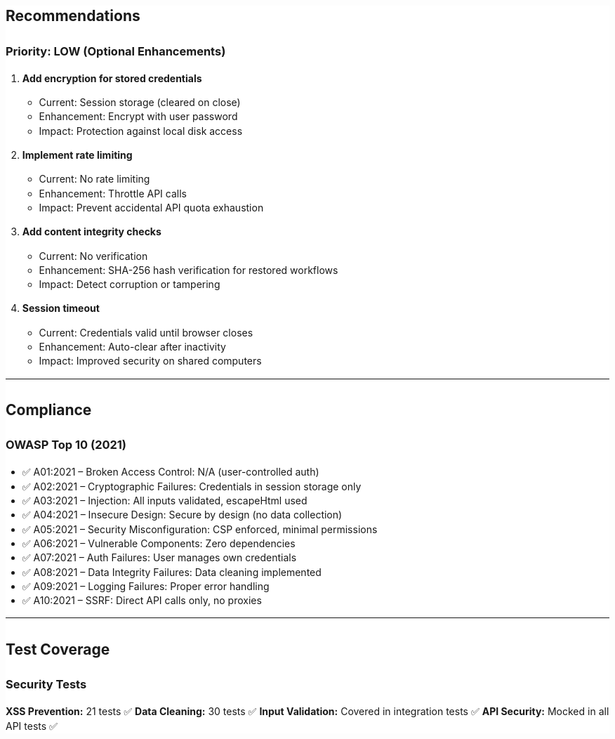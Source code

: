 ## Recommendations

### Priority: LOW (Optional Enhancements)

1. **Add encryption for stored credentials**
   - Current: Session storage (cleared on close)
   - Enhancement: Encrypt with user password
   - Impact: Protection against local disk access

2. **Implement rate limiting**
   - Current: No rate limiting
   - Enhancement: Throttle API calls
   - Impact: Prevent accidental API quota exhaustion

3. **Add content integrity checks**
   - Current: No verification
   - Enhancement: SHA-256 hash verification for restored workflows
   - Impact: Detect corruption or tampering

4. **Session timeout**
   - Current: Credentials valid until browser closes
   - Enhancement: Auto-clear after inactivity
   - Impact: Improved security on shared computers

---

## Compliance

### OWASP Top 10 (2021)

- ✅ A01:2021 – Broken Access Control: N/A (user-controlled auth)
- ✅ A02:2021 – Cryptographic Failures: Credentials in session storage only
- ✅ A03:2021 – Injection: All inputs validated, escapeHtml used
- ✅ A04:2021 – Insecure Design: Secure by design (no data collection)
- ✅ A05:2021 – Security Misconfiguration: CSP enforced, minimal permissions
- ✅ A06:2021 – Vulnerable Components: Zero dependencies
- ✅ A07:2021 – Auth Failures: User manages own credentials
- ✅ A08:2021 – Data Integrity Failures: Data cleaning implemented
- ✅ A09:2021 – Logging Failures: Proper error handling
- ✅ A10:2021 – SSRF: Direct API calls only, no proxies

---

## Test Coverage

### Security Tests

**XSS Prevention:** 21 tests ✅
**Data Cleaning:** 30 tests ✅
**Input Validation:** Covered in integration tests ✅
**API Security:** Mocked in all API tests ✅
